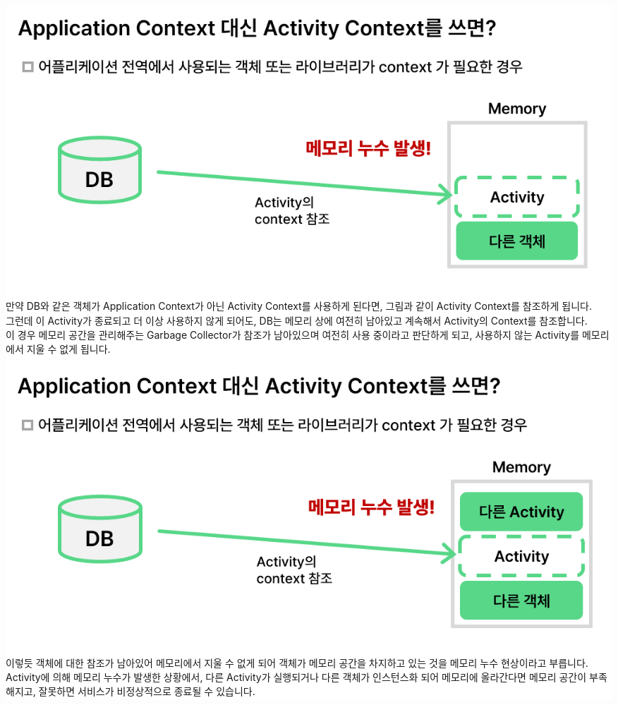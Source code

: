 ![메모리_누수_문제_2](./technical_writing_images/메모리_누수_문제_2.png)
만약 DB와 같은 객체가 Application Context가 아닌 Activity Context를 사용하게 된다면, 그림과 같이 Activity Context를 참조하게 됩니다.  
그런데 이 Activity가 종료되고 더 이상 사용하지 않게 되어도, DB는 메모리 상에 여전히 남아있고 계속해서 Activity의 Context를 참조합니다.  
이 경우 메모리 공간을 관리해주는 Garbage Collector가 참조가 남아있으며 여전히 사용 중이라고 판단하게 되고, 사용하지 않는 Activity를 메모리에서 지울 수 없게 됩니다. 

![메모리_누수_문제_3](./technical_writing_images/메모리_누수_문제_3.png)
이렇듯 객체에 대한 참조가 남아있어 메모리에서 지울 수 없게 되어 객체가 메모리 공간을 차지하고 있는 것을 메모리 누수 현상이라고 부릅니다.  
Activity에 의해 메모리 누수가 발생한 상황에서, 다른 Activity가 실행되거나 다른 객체가 인스턴스화 되어 메모리에 올라간다면 메모리 공간이 부족해지고,
잘못하면 서비스가 비정상적으로 종료될 수 있습니다.
